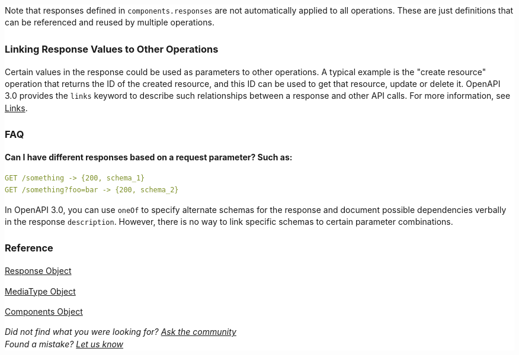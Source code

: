 ```yaml
```

Note that responses defined in `components.responses` are not automatically applied to all operations. These are just definitions that can be referenced and reused by multiple operations.

### Linking Response Values to Other Operations

Certain values in the response could be used as parameters to other operations. A typical example is the "create resource" operation that returns the ID of the created resource, and this ID can be used to get that resource, update or delete it. OpenAPI 3.0 provides the `links` keyword to describe such relationships between a response and other API calls. For more information, see [Links](/specification/links/).

### FAQ

**Can I have different responses based on a request parameter? Such as:**

```yaml
GET /something -> {200, schema_1}
GET /something?foo=bar -> {200, schema_2}
```

In OpenAPI 3.0, you can use `oneOf` to specify alternate schemas for the response and document possible dependencies verbally in the response `description`. However, there is no way to link specific schemas to certain parameter combinations.

### Reference

[Response Object](https://github.com/OAI/OpenAPI-Specification/blob/master/versions/3.0.3.md#responsesObject)

[MediaType Object](https://github.com/OAI/OpenAPI-Specification/blob/master/versions/3.0.3.md#mediaTypeObject)

[Components Object](https://github.com/OAI/OpenAPI-Specification/blob/master/versions/3.0.3.md#componentsObject)

_Did not find what you were looking for? [Ask the community](https://community.smartbear.com/t5/Swagger-Open-Source-Tools/bd-p/SwaggerOSTools)  
Found a mistake? [Let us know](https://github.com/swagger-api/swagger.io/issues)_

